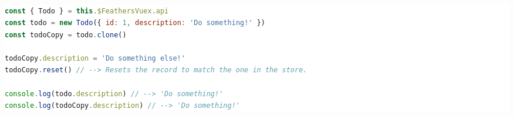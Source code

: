 ```js
const { Todo } = this.$FeathersVuex.api
const todo = new Todo({ id: 1, description: 'Do something!' })
const todoCopy = todo.clone()

todoCopy.description = 'Do something else!'
todoCopy.reset() // --> Resets the record to match the one in the store.

console.log(todo.description) // --> 'Do something!'
console.log(todoCopy.description) // --> 'Do something!'
```
